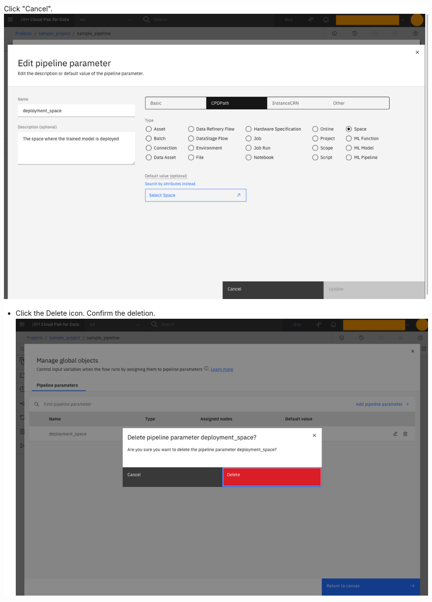 
  Click "Cancel".
![free to modify](screenshots/sample1-3-10-free-to-modify.png)
* Click the Delete icon. Confirm the deletion.
![delete](screenshots/sample1-3-11-delete.png)